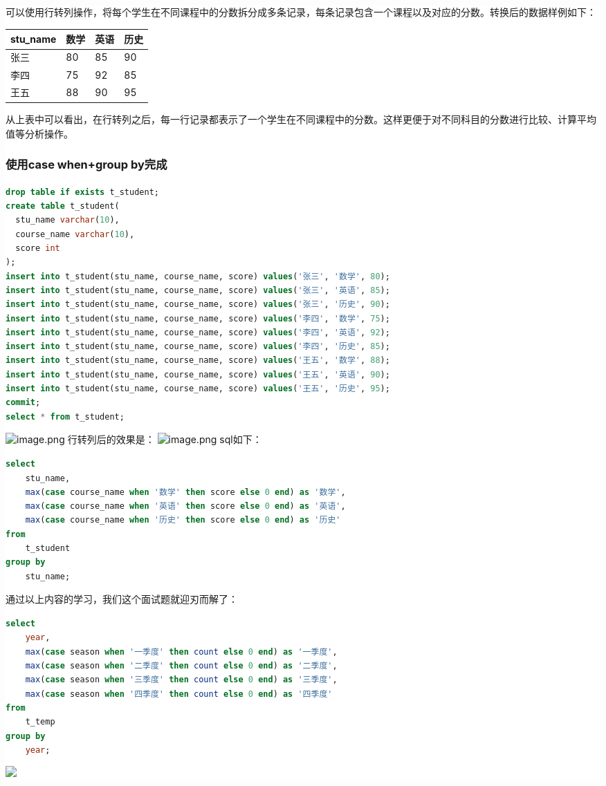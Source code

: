 
可以使用行转列操作，将每个学生在不同课程中的分数拆分成多条记录，每条记录包含一个课程以及对应的分数。转换后的数据样例如下：

| stu_name | 数学 | 英语 | 历史 |
| --- | --- | --- | --- |
| 张三 | 80 | 85 | 90 |
| 李四 | 75 | 92 | 85 |
| 王五 | 88 | 90 | 95 |


从上表中可以看出，在行转列之后，每一行记录都表示了一个学生在不同课程中的分数。这样更便于对不同科目的分数进行比较、计算平均值等分析操作。
### 使用case when+group by完成
```sql
drop table if exists t_student;
create table t_student(
  stu_name varchar(10),
  course_name varchar(10),
  score int
);
insert into t_student(stu_name, course_name, score) values('张三', '数学', 80);
insert into t_student(stu_name, course_name, score) values('张三', '英语', 85);
insert into t_student(stu_name, course_name, score) values('张三', '历史', 90);
insert into t_student(stu_name, course_name, score) values('李四', '数学', 75);
insert into t_student(stu_name, course_name, score) values('李四', '英语', 92);
insert into t_student(stu_name, course_name, score) values('李四', '历史', 85);
insert into t_student(stu_name, course_name, score) values('王五', '数学', 88);
insert into t_student(stu_name, course_name, score) values('王五', '英语', 90);
insert into t_student(stu_name, course_name, score) values('王五', '历史', 95);
commit;
select * from t_student;
```
![image.png](https://cdn.nlark.com/yuque/0/2023/png/21376908/1688106054073-451f919c-a97a-4c49-af03-991c86d78107.png#averageHue=%23f5f3f2&clientId=u5ffc187d-9c9e-4&from=paste&height=297&id=u9e9bf1f5&originHeight=297&originWidth=362&originalType=binary&ratio=1&rotation=0&showTitle=false&size=16318&status=done&style=shadow&taskId=u17210bc5-00ed-4815-96ea-db8ea540918&title=&width=362)
行转列后的效果是：
![image.png](https://cdn.nlark.com/yuque/0/2023/png/21376908/1688106114109-3c583e45-5324-47f7-b53c-f90e31dcdc82.png#averageHue=%23d8ad68&clientId=u5ffc187d-9c9e-4&from=paste&height=107&id=u69df24d2&originHeight=107&originWidth=337&originalType=binary&ratio=1&rotation=0&showTitle=false&size=4879&status=done&style=shadow&taskId=u712979ed-c054-40d3-97fe-a85e23959e9&title=&width=337)
sql如下：
```sql
select
	stu_name,
	max(case course_name when '数学' then score else 0 end) as '数学',
	max(case course_name when '英语' then score else 0 end) as '英语', 
	max(case course_name when '历史' then score else 0 end) as '历史' 
from 
	t_student
group by 
	stu_name;
```

通过以上内容的学习，我们这个面试题就迎刃而解了：
```sql
select
	year,
	max(case season when '一季度' then count else 0 end) as '一季度',
	max(case season when '二季度' then count else 0 end) as '二季度',
	max(case season when '三季度' then count else 0 end) as '三季度',
	max(case season when '四季度' then count else 0 end) as '四季度'
from 
	t_temp 
group by 
	year;
```
![](https://cdn.nlark.com/yuque/0/2023/jpeg/21376908/1692002570088-3338946f-42b3-4174-8910-7e749c31e950.jpeg?x-oss-process=image%2Fresize%2Cw_1177%2Climit_0%2Finterlace%2C1%2Finterlace%2C1#averageHue=%23f9f8f8&from=url&id=wulES&originHeight=66&originWidth=1177&originalType=binary&ratio=1&rotation=0&showTitle=false&status=done&style=shadow&title=)
